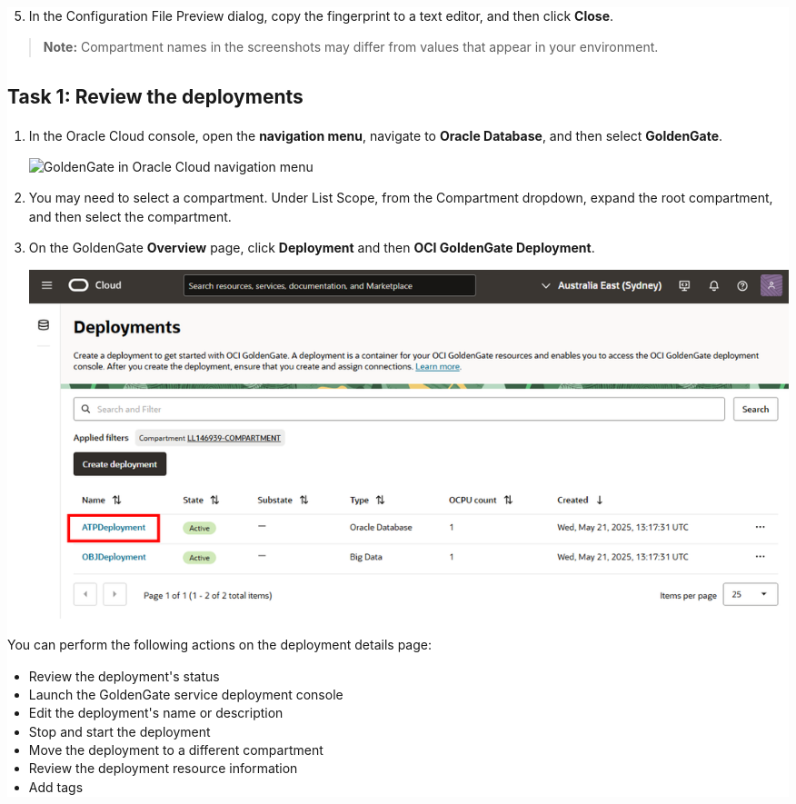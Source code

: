 5.  In the Configuration File Preview dialog, copy the fingerprint to a text editor, and then click **Close**.

> **Note:** Compartment names in the screenshots may differ from values that appear in your environment.

## Task 1: Review the deployments

1. In the Oracle Cloud console, open the **navigation menu**, navigate to **Oracle Database**, and then select **GoldenGate**.

    ![GoldenGate in Oracle Cloud navigation menu](https://oracle-livelabs.github.io/goldengate/ggs-common/create/images/database-goldengate.png " ")

2. You may need to select a compartment. Under List Scope, from the Compartment dropdown, expand the root compartment, and then select the compartment.

3. On the GoldenGate **Overview** page, click **Deployment** and then **OCI GoldenGate Deployment**.

    ![GoldenGate highlighted in Oracle Cloud Console breadcrumb](./images/01-03-deployment.png " ")

You can perform the following actions on the deployment details page:

* Review the deployment's status
* Launch the GoldenGate service deployment console
* Edit the deployment's name or description
* Stop and start the deployment
* Move the deployment to a different compartment
* Review the deployment resource information
* Add tags
